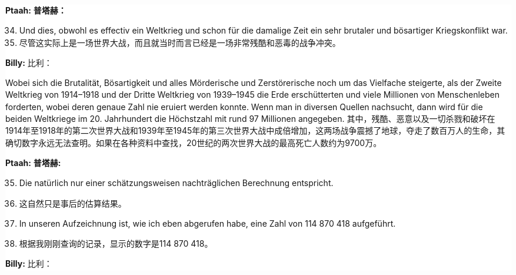 **Ptaah:**
**普塔赫：**

34. Und dies, obwohl es effectiv ein Weltkrieg und schon für die damalige Zeit ein sehr brutaler und bösartiger Kriegskonflikt war.
34. 尽管这实际上是一场世界大战，而且就当时而言已经是一场非常残酷和恶毒的战争冲突。

**Billy:**
比利：

Wobei sich die Brutalität, Bösartigkeit und alles Mörderische und Zerstörerische noch um das Vielfache steigerte, als der Zweite Weltkrieg von 1914–1918 und der Dritte Weltkrieg von 1939–1945 die Erde erschütterten und viele Millionen von Menschenleben forderten, wobei deren genaue Zahl nie eruiert werden konnte. Wenn man in diversen Quellen nachsucht, dann wird für die beiden Weltkriege im 20. Jahrhundert die Höchstzahl mit rund 97 Millionen angegeben.
其中，残酷、恶意以及一切杀戮和破坏在1914年至1918年的第二次世界大战和1939年至1945年的第三次世界大战中成倍增加，这两场战争震撼了地球，夺走了数百万人的生命，其确切数字永远无法查明。如果在各种资料中查找，20世纪的两次世界大战的最高死亡人数约为9700万。

**Ptaah:**
**普塔赫:**

35. Die natürlich nur einer schätzungsweisen nachträglichen Berechnung entspricht.
35. 这自然只是事后的估算结果。

36. In unseren Aufzeichnung ist, wie ich eben abgerufen habe, eine Zahl von 114 870 418 aufgeführt.
36. 根据我刚刚查询的记录，显示的数字是114 870 418。

**Billy:**
比利：
